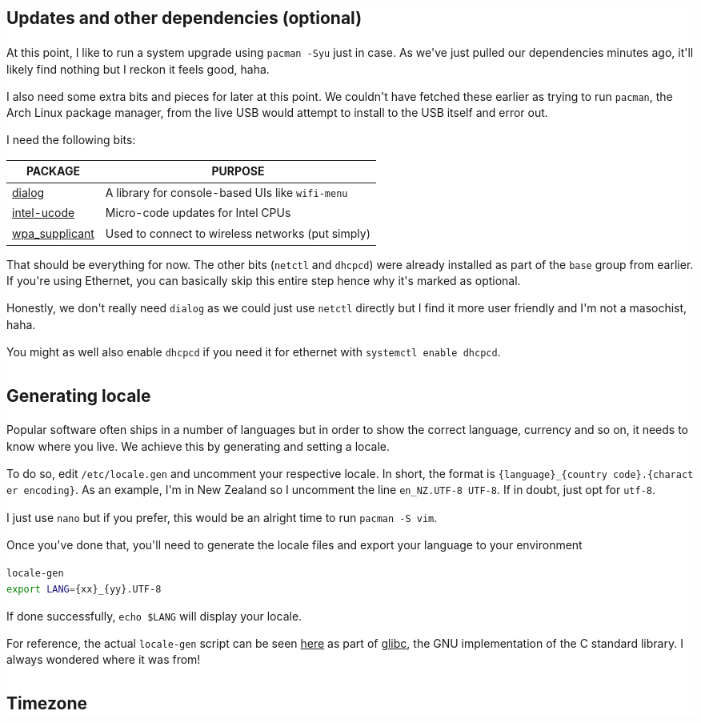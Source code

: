 ## Updates and other dependencies (optional)

At this point, I like to run a system upgrade using `pacman -Syu` just in case. As we've just pulled our dependencies minutes ago, it'll likely find nothing but I reckon it feels good, haha.

I also need some extra bits and pieces for later at this point. We couldn't have fetched these earlier as trying to run `pacman`, the Arch Linux package manager, from the live USB would attempt to install to the USB itself and error out.

I need the following bits:

| PACKAGE                                                                       | PURPOSE                                           |
| ----------------------------------------------------------------------------- | ------------------------------------------------- |
| [dialog](http://invisible-island.net/dialog/)                                 | A library for console-based UIs like `wifi-menu`  |
| [intel-ucode](https://downloadcenter.intel.com/search?keyword=microcode+data) | Micro-code updates for Intel CPUs                 |
| [wpa_supplicant](https://w1.fi/wpa_supplicant/)                               | Used to connect to wireless networks (put simply) |

That should be everything for now. The other bits (`netctl` and `dhcpcd`) were already installed as part of the `base` group from earlier. If you're using Ethernet, you can basically skip this entire step hence why it's marked as optional.

Honestly, we don't really need `dialog` as we could just use `netctl` directly but I find it more user friendly and I'm not a masochist, haha.

You might as well also enable `dhcpcd` if you need it for ethernet with `systemctl enable dhcpcd`.

## Generating locale

Popular software often ships in a number of languages but in order to show the correct language, currency and so on, it needs to know where you live. We achieve this by generating and setting a locale.

To do so, edit `/etc/locale.gen` and uncomment your respective locale. In short, the format is `{language}_{country code}.{character encoding}`. As an example, I'm in New Zealand so I uncomment the line `en_NZ.UTF-8 UTF-8`. If in doubt, just opt for `utf-8`.

I just use `nano` but if you prefer, this would be an alright time to run `pacman -S vim`.

Once you've done that, you'll need to generate the locale files and export your language to your environment

```bash
locale-gen
export LANG={xx}_{yy}.UTF-8
```

If done successfully, `echo $LANG` will display your locale.

For reference, the actual `locale-gen` script can be seen [here](https://sourceware.org/git/?p=glibc.git;a=blob;f=localedata/gen-locale.sh;h=39f1475cbc45faaae32728dbfd7cce282c3cdb05;hb=HEAD) as part of [glibc](https://sourceware.org/git/?p=glibc.git;a=summary), the GNU implementation of the C standard library. I always wondered where it was from!

## Timezone
